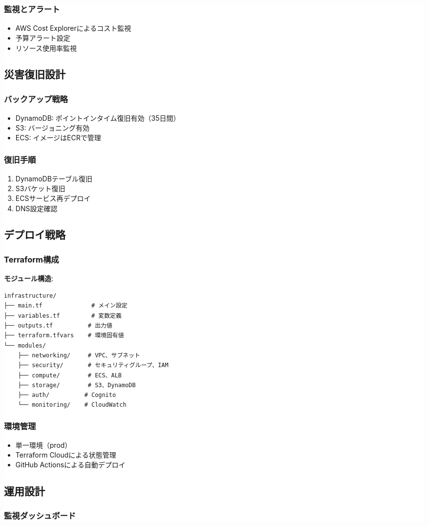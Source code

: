 ### 監視とアラート

- AWS Cost Explorerによるコスト監視
- 予算アラート設定
- リソース使用率監視

## 災害復旧設計

### バックアップ戦略

- DynamoDB: ポイントインタイム復旧有効（35日間）
- S3: バージョニング有効
- ECS: イメージはECRで管理

### 復旧手順

1. DynamoDBテーブル復旧
2. S3バケット復旧
3. ECSサービス再デプロイ
4. DNS設定確認

## デプロイ戦略

### Terraform構成

**モジュール構造**:
```
infrastructure/
├── main.tf              # メイン設定
├── variables.tf         # 変数定義
├── outputs.tf          # 出力値
├── terraform.tfvars    # 環境固有値
└── modules/
    ├── networking/     # VPC、サブネット
    ├── security/       # セキュリティグループ、IAM
    ├── compute/        # ECS、ALB
    ├── storage/        # S3、DynamoDB
    ├── auth/          # Cognito
    └── monitoring/    # CloudWatch
```

### 環境管理

- 単一環境（prod）
- Terraform Cloudによる状態管理
- GitHub Actionsによる自動デプロイ

## 運用設計

### 監視ダッシュボード
